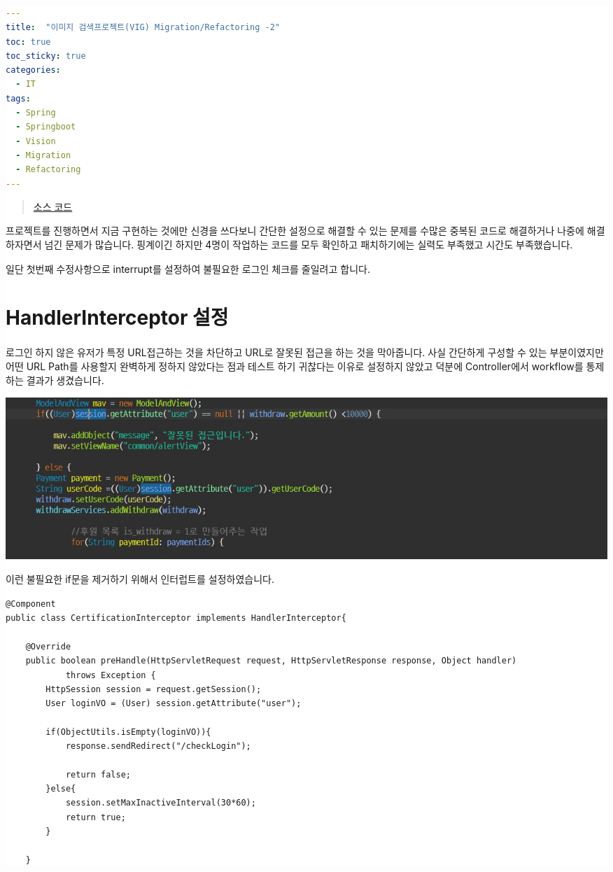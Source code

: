 ```yaml
---
title:  "이미지 검색프로젝트(VIG) Migration/Refactoring -2"
toc: true
toc_sticky: true
categories:
  - IT
tags:   
  - Spring
  - Springboot
  - Vision
  - Migration
  - Refactoring  
---
```


>[소스 코드](https://github.com/GeonDev/VIG)

프로젝트를 진행하면서 지금 구현하는 것에만 신경을 쓰다보니 간단한 설정으로 해결할 수 있는 문제를 수많은 중복된 코드로 해결하거나 나중에 해결하자면서 넘긴 문제가 많습니다. 핑계이긴 하지만 4명이 작업하는 코드를 모두 확인하고 패치하기에는 실력도 부족했고 시간도 부족했습니다.

일단 첫번째 수정사항으로 interrupt를 설정하여 불필요한 로그인 체크를 줄일려고 합니다.

# HandlerInterceptor 설정

로그인 하지 않은 유저가 특정 URL접근하는 것을 차단하고 URL로 잘못된 접근을 하는 것을 막아줍니다. 사실 간단하게 구성할 수 있는 부분이였지만 어떤 URL Path를 사용할지 완벽하게 정하지 않았다는 점과 테스트 하기 귀찮다는 이유로 설정하지 않았고 덕분에 Controller에서 workflow를 통제하는 결과가 생겼습니다.

![](/assets/images/project/291b9101698bd1.jpg)

이런 불필요한 if문을 제거하기 위해서 인터럽트를 설정하였습니다.

```
@Component
public class CertificationInterceptor implements HandlerInterceptor{
	
    @Override
    public boolean preHandle(HttpServletRequest request, HttpServletResponse response, Object handler)
            throws Exception {
        HttpSession session = request.getSession();
        User loginVO = (User) session.getAttribute("user");
 
        if(ObjectUtils.isEmpty(loginVO)){
            response.sendRedirect("/checkLogin");
         
            return false;
        }else{
            session.setMaxInactiveInterval(30*60);
            return true;
        }
        
    }
```